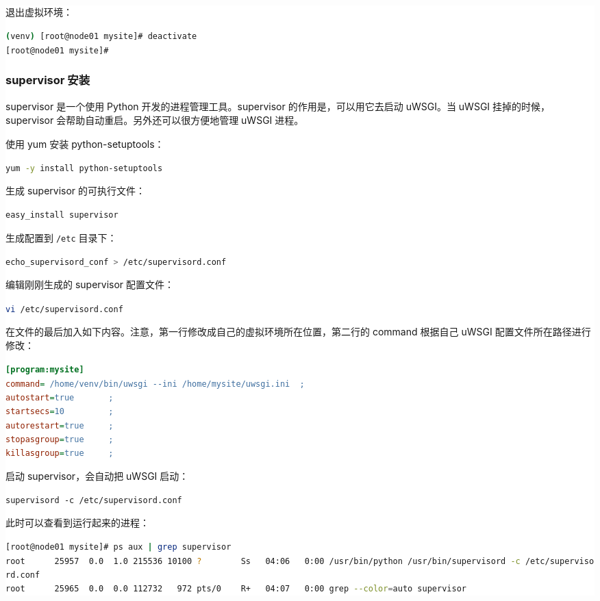 退出虚拟环境：

```bash
(venv) [root@node01 mysite]# deactivate
[root@node01 mysite]# 
```

### supervisor 安装

supervisor 是一个使用 Python 开发的进程管理工具。supervisor 的作用是，可以用它去启动 uWSGI。当 uWSGI 挂掉的时候，supervisor 会帮助自动重启。另外还可以很方便地管理 uWSGI 进程。

使用 yum 安装 python-setuptools：

```bash
yum -y install python-setuptools
```

生成 supervisor 的可执行文件：

```bash
easy_install supervisor
```

生成配置到 `/etc` 目录下：

```bash
echo_supervisord_conf > /etc/supervisord.conf
```

编辑刚刚生成的 supervisor 配置文件：

```bash
vi /etc/supervisord.conf
```

在文件的最后加入如下内容。注意，第一行修改成自己的虚拟环境所在位置，第二行的 command 根据自己 uWSGI 配置文件所在路径进行修改：

```ini
[program:mysite]
command= /home/venv/bin/uwsgi --ini /home/mysite/uwsgi.ini  ;
autostart=true       ;
startsecs=10         ;
autorestart=true     ;
stopasgroup=true     ;
killasgroup=true     ;
```

启动 supervisor，会自动把 uWSGI 启动：

```
supervisord -c /etc/supervisord.conf
```

此时可以查看到运行起来的进程：

```bash
[root@node01 mysite]# ps aux | grep supervisor
root      25957  0.0  1.0 215536 10100 ?        Ss   04:06   0:00 /usr/bin/python /usr/bin/supervisord -c /etc/supervisord.conf
root      25965  0.0  0.0 112732   972 pts/0    R+   04:07   0:00 grep --color=auto supervisor
```
